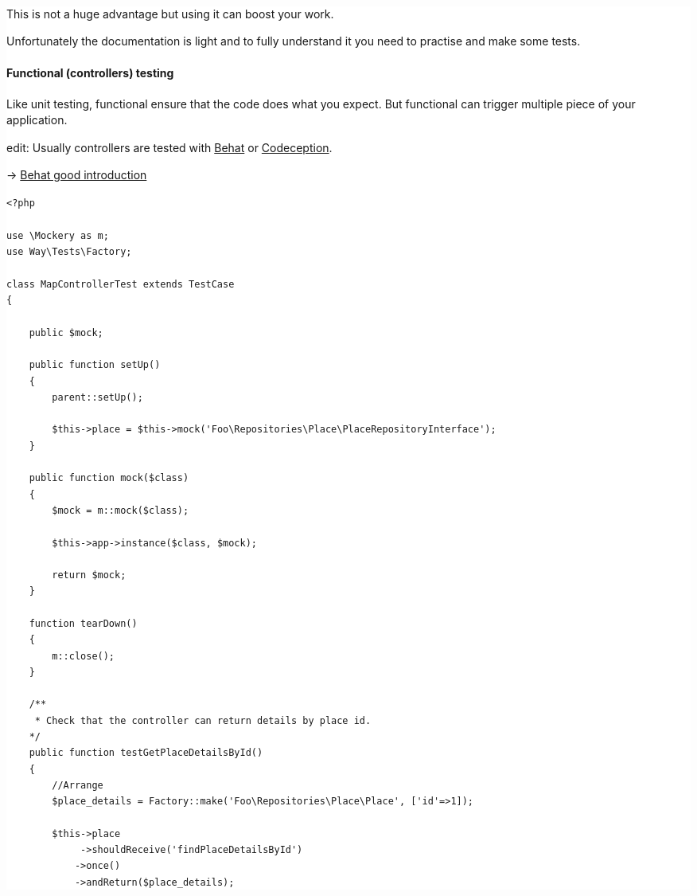 This is not a huge advantage but using it can boost your work.

Unfortunately the documentation is light and to fully understand it you need to practise and make some tests.



#### Functional (controllers) testing

Like unit testing, functional ensure that the code does what you expect. But functional can trigger multiple piece of your application.

edit: Usually controllers are tested with [Behat](http://behat.org/) or [Codeception](http://codeception.com/).

-> [Behat good introduction](https://tutsplus.com/tutorial/behat-for-the-rest-of-us/)


    <?php

    use \Mockery as m;
    use Way\Tests\Factory;

    class MapControllerTest extends TestCase
    {

        public $mock;

        public function setUp()
        {
            parent::setUp();
            
            $this->place = $this->mock('Foo\Repositories\Place\PlaceRepositoryInterface');
        }

        public function mock($class)
        {
            $mock = m::mock($class);

            $this->app->instance($class, $mock);

            return $mock;
        }

        function tearDown()
        {
            m::close();
        }
    
        /**
         * Check that the controller can return details by place id.
        */
        public function testGetPlaceDetailsById()
        {
            //Arrange
            $place_details = Factory::make('Foo\Repositories\Place\Place', ['id'=>1]);

            $this->place
                 ->shouldReceive('findPlaceDetailsById')
                ->once()
                ->andReturn($place_details);
        